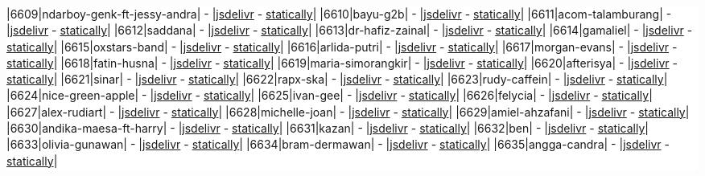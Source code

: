 |6609|ndarboy-genk-ft-jessy-andra| - |[jsdelivr](https://cdn.jsdelivr.net/gh/dbchord/a8-1-3/5001-10000/6501-7000/ndarboy-genk-ft-jessy-andra.png) - [statically](https://cdn.statically.io/gh/dbchord/a8-1-3/i/5001-10000/6501-7000/ndarboy-genk-ft-jessy-andra.png)|
|6610|bayu-g2b| - |[jsdelivr](https://cdn.jsdelivr.net/gh/dbchord/a8-1-3/5001-10000/6501-7000/bayu-g2b.png) - [statically](https://cdn.statically.io/gh/dbchord/a8-1-3/i/5001-10000/6501-7000/bayu-g2b.png)|
|6611|acom-talamburang| - |[jsdelivr](https://cdn.jsdelivr.net/gh/dbchord/a8-1-3/5001-10000/6501-7000/acom-talamburang.png) - [statically](https://cdn.statically.io/gh/dbchord/a8-1-3/i/5001-10000/6501-7000/acom-talamburang.png)|
|6612|saddana| - |[jsdelivr](https://cdn.jsdelivr.net/gh/dbchord/a8-1-3/5001-10000/6501-7000/saddana.png) - [statically](https://cdn.statically.io/gh/dbchord/a8-1-3/i/5001-10000/6501-7000/saddana.png)|
|6613|dr-hafiz-zainal| - |[jsdelivr](https://cdn.jsdelivr.net/gh/dbchord/a8-1-3/5001-10000/6501-7000/dr-hafiz-zainal.png) - [statically](https://cdn.statically.io/gh/dbchord/a8-1-3/i/5001-10000/6501-7000/dr-hafiz-zainal.png)|
|6614|gamaliel| - |[jsdelivr](https://cdn.jsdelivr.net/gh/dbchord/a8-1-3/5001-10000/6501-7000/gamaliel.png) - [statically](https://cdn.statically.io/gh/dbchord/a8-1-3/i/5001-10000/6501-7000/gamaliel.png)|
|6615|oxstars-band| - |[jsdelivr](https://cdn.jsdelivr.net/gh/dbchord/a8-1-3/5001-10000/6501-7000/oxstars-band.png) - [statically](https://cdn.statically.io/gh/dbchord/a8-1-3/i/5001-10000/6501-7000/oxstars-band.png)|
|6616|arlida-putri| - |[jsdelivr](https://cdn.jsdelivr.net/gh/dbchord/a8-1-3/5001-10000/6501-7000/arlida-putri.png) - [statically](https://cdn.statically.io/gh/dbchord/a8-1-3/i/5001-10000/6501-7000/arlida-putri.png)|
|6617|morgan-evans| - |[jsdelivr](https://cdn.jsdelivr.net/gh/dbchord/a8-1-3/5001-10000/6501-7000/morgan-evans.png) - [statically](https://cdn.statically.io/gh/dbchord/a8-1-3/i/5001-10000/6501-7000/morgan-evans.png)|
|6618|fatin-husna| - |[jsdelivr](https://cdn.jsdelivr.net/gh/dbchord/a8-1-3/5001-10000/6501-7000/fatin-husna.png) - [statically](https://cdn.statically.io/gh/dbchord/a8-1-3/i/5001-10000/6501-7000/fatin-husna.png)|
|6619|maria-simorangkir| - |[jsdelivr](https://cdn.jsdelivr.net/gh/dbchord/a8-1-3/5001-10000/6501-7000/maria-simorangkir.png) - [statically](https://cdn.statically.io/gh/dbchord/a8-1-3/i/5001-10000/6501-7000/maria-simorangkir.png)|
|6620|afterisya| - |[jsdelivr](https://cdn.jsdelivr.net/gh/dbchord/a8-1-3/5001-10000/6501-7000/afterisya.png) - [statically](https://cdn.statically.io/gh/dbchord/a8-1-3/i/5001-10000/6501-7000/afterisya.png)|
|6621|sinar| - |[jsdelivr](https://cdn.jsdelivr.net/gh/dbchord/a8-1-3/5001-10000/6501-7000/sinar.png) - [statically](https://cdn.statically.io/gh/dbchord/a8-1-3/i/5001-10000/6501-7000/sinar.png)|
|6622|rapx-ska| - |[jsdelivr](https://cdn.jsdelivr.net/gh/dbchord/a8-1-3/5001-10000/6501-7000/rapx-ska.png) - [statically](https://cdn.statically.io/gh/dbchord/a8-1-3/i/5001-10000/6501-7000/rapx-ska.png)|
|6623|rudy-caffein| - |[jsdelivr](https://cdn.jsdelivr.net/gh/dbchord/a8-1-3/5001-10000/6501-7000/rudy-caffein.png) - [statically](https://cdn.statically.io/gh/dbchord/a8-1-3/i/5001-10000/6501-7000/rudy-caffein.png)|
|6624|nice-green-apple| - |[jsdelivr](https://cdn.jsdelivr.net/gh/dbchord/a8-1-3/5001-10000/6501-7000/nice-green-apple.png) - [statically](https://cdn.statically.io/gh/dbchord/a8-1-3/i/5001-10000/6501-7000/nice-green-apple.png)|
|6625|ivan-gee| - |[jsdelivr](https://cdn.jsdelivr.net/gh/dbchord/a8-1-3/5001-10000/6501-7000/ivan-gee.png) - [statically](https://cdn.statically.io/gh/dbchord/a8-1-3/i/5001-10000/6501-7000/ivan-gee.png)|
|6626|felycia| - |[jsdelivr](https://cdn.jsdelivr.net/gh/dbchord/a8-1-3/5001-10000/6501-7000/felycia.png) - [statically](https://cdn.statically.io/gh/dbchord/a8-1-3/i/5001-10000/6501-7000/felycia.png)|
|6627|alex-rudiart| - |[jsdelivr](https://cdn.jsdelivr.net/gh/dbchord/a8-1-3/5001-10000/6501-7000/alex-rudiart.png) - [statically](https://cdn.statically.io/gh/dbchord/a8-1-3/i/5001-10000/6501-7000/alex-rudiart.png)|
|6628|michelle-joan| - |[jsdelivr](https://cdn.jsdelivr.net/gh/dbchord/a8-1-3/5001-10000/6501-7000/michelle-joan.png) - [statically](https://cdn.statically.io/gh/dbchord/a8-1-3/i/5001-10000/6501-7000/michelle-joan.png)|
|6629|amiel-ahzafani| - |[jsdelivr](https://cdn.jsdelivr.net/gh/dbchord/a8-1-3/5001-10000/6501-7000/amiel-ahzafani.png) - [statically](https://cdn.statically.io/gh/dbchord/a8-1-3/i/5001-10000/6501-7000/amiel-ahzafani.png)|
|6630|andika-maesa-ft-harry| - |[jsdelivr](https://cdn.jsdelivr.net/gh/dbchord/a8-1-3/5001-10000/6501-7000/andika-maesa-ft-harry.png) - [statically](https://cdn.statically.io/gh/dbchord/a8-1-3/i/5001-10000/6501-7000/andika-maesa-ft-harry.png)|
|6631|kazan| - |[jsdelivr](https://cdn.jsdelivr.net/gh/dbchord/a8-1-3/5001-10000/6501-7000/kazan.png) - [statically](https://cdn.statically.io/gh/dbchord/a8-1-3/i/5001-10000/6501-7000/kazan.png)|
|6632|ben| - |[jsdelivr](https://cdn.jsdelivr.net/gh/dbchord/a8-1-3/5001-10000/6501-7000/ben.png) - [statically](https://cdn.statically.io/gh/dbchord/a8-1-3/i/5001-10000/6501-7000/ben.png)|
|6633|olivia-gunawan| - |[jsdelivr](https://cdn.jsdelivr.net/gh/dbchord/a8-1-3/5001-10000/6501-7000/olivia-gunawan.png) - [statically](https://cdn.statically.io/gh/dbchord/a8-1-3/i/5001-10000/6501-7000/olivia-gunawan.png)|
|6634|bram-dermawan| - |[jsdelivr](https://cdn.jsdelivr.net/gh/dbchord/a8-1-3/5001-10000/6501-7000/bram-dermawan.png) - [statically](https://cdn.statically.io/gh/dbchord/a8-1-3/i/5001-10000/6501-7000/bram-dermawan.png)|
|6635|angga-candra| - |[jsdelivr](https://cdn.jsdelivr.net/gh/dbchord/a8-1-3/5001-10000/6501-7000/angga-candra.png) - [statically](https://cdn.statically.io/gh/dbchord/a8-1-3/i/5001-10000/6501-7000/angga-candra.png)|